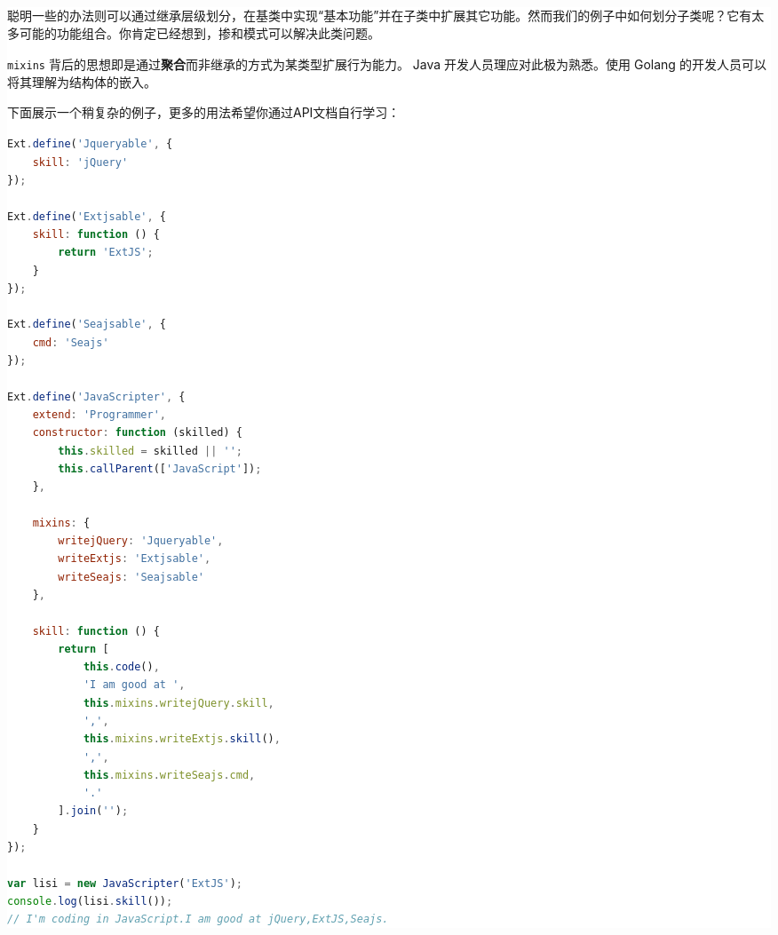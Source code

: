 聪明一些的办法则可以通过继承层级划分，在基类中实现“基本功能”并在子类中扩展其它功能。然而我们的例子中如何划分子类呢？它有太多可能的功能组合。你肯定已经想到，掺和模式可以解决此类问题。

`mixins` 背后的思想即是通过**聚合**而非继承的方式为某类型扩展行为能力。
Java 开发人员理应对此极为熟悉。使用 Golang 的开发人员可以将其理解为结构体的嵌入。

下面展示一个稍复杂的例子，更多的用法希望你通过API文档自行学习：

```js
Ext.define('Jqueryable', {
    skill: 'jQuery'
});

Ext.define('Extjsable', {
    skill: function () {
        return 'ExtJS';
    }
});

Ext.define('Seajsable', {
    cmd: 'Seajs'
});

Ext.define('JavaScripter', {
    extend: 'Programmer',
    constructor: function (skilled) {
        this.skilled = skilled || '';
        this.callParent(['JavaScript']);
    },
    
    mixins: {
        writejQuery: 'Jqueryable',
        writeExtjs: 'Extjsable',
        writeSeajs: 'Seajsable'
    },

    skill: function () {
        return [
            this.code(),
            'I am good at ',
            this.mixins.writejQuery.skill,
            ',',
            this.mixins.writeExtjs.skill(),
            ',',
            this.mixins.writeSeajs.cmd,
            '.'
        ].join('');
    }
});

var lisi = new JavaScripter('ExtJS');
console.log(lisi.skill());
// I'm coding in JavaScript.I am good at jQuery,ExtJS,Seajs.
```
